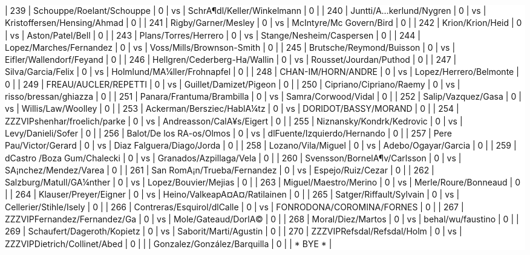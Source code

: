 | 239 | Schouppe/Roelant/Schouppe | 0 | vs | SchrA¶dl/Keller/Winkelmann | 0 |
| 240 | Juntti/A…kerlund/Nygren | 0 | vs | Kristoffersen/Hensing/Ahmad | 0 |
| 241 | Rigby/Garner/Mesley | 0 | vs | McIntyre/Mc Govern/Bird | 0 |
| 242 | Krion/Krion/Heid | 0 | vs | Aston/Patel/Bell | 0 |
| 243 | Plans/Torres/Herrero | 0 | vs | Stange/Nesheim/Caspersen | 0 |
| 244 | Lopez/Marches/Fernandez | 0 | vs | Voss/Mills/Brownson-Smith | 0 |
| 245 | Brutsche/Reymond/Buisson | 0 | vs | Eifler/Wallendorf/Feyand | 0 |
| 246 | Hellgren/Cederberg-Ha/Wallin | 0 | vs | Rousset/Jourdan/Puthod | 0 |
| 247 | Silva/Garcia/Felix | 0 | vs | Holmlund/MA¼ller/Frohnapfel | 0 |
| 248 | CHAN-IM/HORN/ANDRE | 0 | vs | Lopez/Herrero/Belmonte | 0 |
| 249 | FREAU/AUCLER/REPETTI | 0 | vs | Guillet/Damizet/Pigeon | 0 |
| 250 | Cipriano/Cipriano/Raemy | 0 | vs | risso/bressan/ghiazza | 0 |
| 251 | Panara/Frantuma/Brambilla | 0 | vs | Samra/Corwood/Vidal | 0 |
| 252 | Salip/Vazquez/Gasa | 0 | vs | Willis/Law/Woolley | 0 |
| 253 | Ackerman/Bersziec/HablA¼tz | 0 | vs | DORIDOT/BASSY/MORAND | 0 |
| 254 | ZZZVIPshenhar/froelich/parke | 0 | vs | Andreasson/CalA¥s/Eigert | 0 |
| 255 | Niznansky/Kondrk/Kedrovic | 0 | vs | Levy/Danieli/Sofer | 0 |
| 256 | Balot/De los RA-os/Olmos | 0 | vs | dlFuente/Izquierdo/Hernando | 0 |
| 257 | Pere Pau/Victor/Gerard | 0 | vs | Diaz Falguera/Diago/Jorda | 0 |
| 258 | Lozano/Vila/Miguel | 0 | vs | Adebo/Ogayar/Garcia | 0 |
| 259 | dCastro /Boza Gum/Chalecki | 0 | vs | Granados/Azpillaga/Vela | 0 |
| 260 | Svensson/BornelA¶v/Carlsson | 0 | vs | SA¡nchez/Mendez/Varea | 0 |
| 261 | San RomA¡n/Trueba/Fernandez | 0 | vs | Espejo/Ruiz/Cezar | 0 |
| 262 | Salzburg/Matull/GA¼nther | 0 | vs | Lopez/Bouvier/Mejias | 0 |
| 263 | Miguel/Maestro/Merino | 0 | vs | Merle/Roure/Bonneaud | 0 |
| 264 | Klauser/Preyer/Eigner | 0 | vs | Heino/ValkeapA¤A¤/Ratilainen | 0 |
| 265 | Satger/Riffault/Sylvain | 0 | vs | Cellerier/Stihle/Isely | 0 |
| 266 | Contreras/Esquirol/dlCalle | 0 | vs | FONRODONA/COROMINA/FORNES | 0 |
| 267 | ZZZVIPFernandez/Fernandez/Ga | 0 | vs | Mole/Gateaud/DorlA© | 0 |
| 268 | Moral/Diez/Martos | 0 | vs | behal/wu/faustino | 0 |
| 269 | Schaufert/Dageroth/Kopietz | 0 | vs | Saborit/Marti/Agustin | 0 |
| 270 | ZZZVIPRefsdal/Refsdal/Holm | 0 | vs | ZZZVIPDietrich/Collinet/Abed | 0 |
|  | Gonzalez/González/Barquilla | 0 |  | \* BYE \* |







